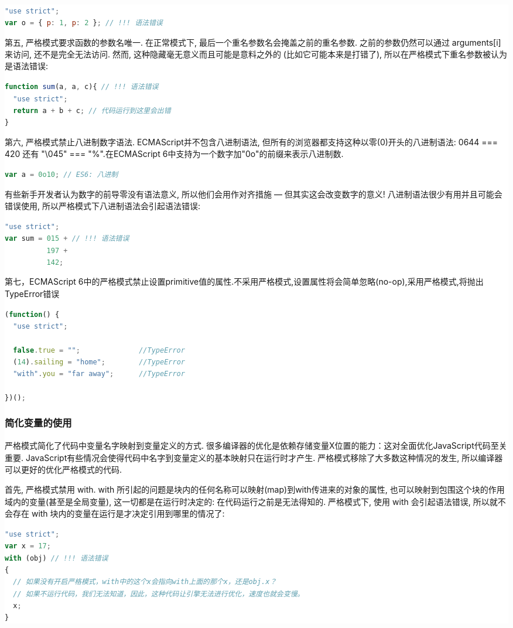 ```javascript
"use strict";
var o = { p: 1, p: 2 }; // !!! 语法错误
```

第五, 严格模式要求函数的参数名唯一. 在正常模式下, 最后一个重名参数名会掩盖之前的重名参数. 之前的参数仍然可以通过 arguments[i] 来访问, 还不是完全无法访问. 然而, 这种隐藏毫无意义而且可能是意料之外的 (比如它可能本来是打错了), 所以在严格模式下重名参数被认为是语法错误:

```javascript
function sum(a, a, c){ // !!! 语法错误
  "use strict";
  return a + b + c; // 代码运行到这里会出错
}
```

第六, 严格模式禁止八进制数字语法. ECMAScript并不包含八进制语法, 但所有的浏览器都支持这种以零(0)开头的八进制语法: 0644 === 420 还有 "\045" === "%".在ECMAScript 6中支持为一个数字加"0o"的前缀来表示八进制数.

```javascript
var a = 0o10; // ES6: 八进制
```

有些新手开发者认为数字的前导零没有语法意义, 所以他们会用作对齐措施 — 但其实这会改变数字的意义! 八进制语法很少有用并且可能会错误使用, 所以严格模式下八进制语法会引起语法错误:

```javascript
"use strict";
var sum = 015 + // !!! 语法错误
          197 +
          142;
```

第七，ECMAScript 6中的严格模式禁止设置primitive值的属性.不采用严格模式,设置属性将会简单忽略(no-op),采用严格模式,将抛出TypeError错误

```javascript
(function() {
  "use strict";

  false.true = "";              //TypeError
  (14).sailing = "home";        //TypeError
  "with".you = "far away";      //TypeError

})();
```

### 简化变量的使用

严格模式简化了代码中变量名字映射到变量定义的方式. 很多编译器的优化是依赖存储变量X位置的能力：这对全面优化JavaScript代码至关重要. JavaScript有些情况会使得代码中名字到变量定义的基本映射只在运行时才产生. 严格模式移除了大多数这种情况的发生, 所以编译器可以更好的优化严格模式的代码.

首先, 严格模式禁用 with.  with 所引起的问题是块内的任何名称可以映射(map)到with传进来的对象的属性, 也可以映射到包围这个块的作用域内的变量(甚至是全局变量), 这一切都是在运行时决定的: 在代码运行之前是无法得知的. 严格模式下, 使用 with 会引起语法错误, 所以就不会存在 with 块内的变量在运行是才决定引用到哪里的情况了:

```javascript
"use strict";
var x = 17;
with (obj) // !!! 语法错误
{
  // 如果没有开启严格模式，with中的这个x会指向with上面的那个x，还是obj.x？
  // 如果不运行代码，我们无法知道，因此，这种代码让引擎无法进行优化，速度也就会变慢。
  x;
}
```
